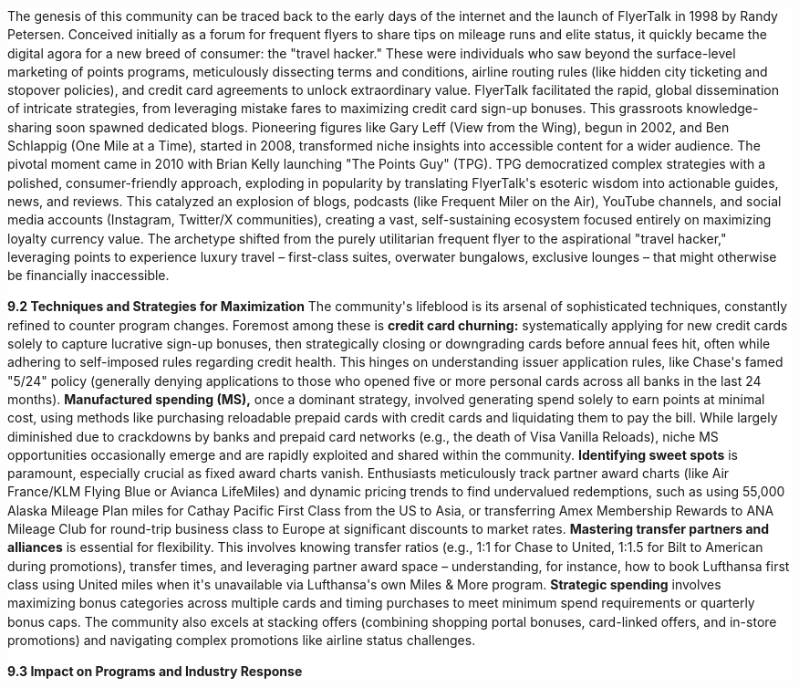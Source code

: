 The genesis of this community can be traced back to the early days of the internet and the launch of FlyerTalk in 1998 by Randy Petersen. Conceived initially as a forum for frequent flyers to share tips on mileage runs and elite status, it quickly became the digital agora for a new breed of consumer: the "travel hacker." These were individuals who saw beyond the surface-level marketing of points programs, meticulously dissecting terms and conditions, airline routing rules (like hidden city ticketing and stopover policies), and credit card agreements to unlock extraordinary value. FlyerTalk facilitated the rapid, global dissemination of intricate strategies, from leveraging mistake fares to maximizing credit card sign-up bonuses. This grassroots knowledge-sharing soon spawned dedicated blogs. Pioneering figures like Gary Leff (View from the Wing), begun in 2002, and Ben Schlappig (One Mile at a Time), started in 2008, transformed niche insights into accessible content for a wider audience. The pivotal moment came in 2010 with Brian Kelly launching "The Points Guy" (TPG). TPG democratized complex strategies with a polished, consumer-friendly approach, exploding in popularity by translating FlyerTalk's esoteric wisdom into actionable guides, news, and reviews. This catalyzed an explosion of blogs, podcasts (like Frequent Miler on the Air), YouTube channels, and social media accounts (Instagram, Twitter/X communities), creating a vast, self-sustaining ecosystem focused entirely on maximizing loyalty currency value. The archetype shifted from the purely utilitarian frequent flyer to the aspirational "travel hacker," leveraging points to experience luxury travel – first-class suites, overwater bungalows, exclusive lounges – that might otherwise be financially inaccessible.

**9.2 Techniques and Strategies for Maximization**
The community's lifeblood is its arsenal of sophisticated techniques, constantly refined to counter program changes. Foremost among these is **credit card churning:** systematically applying for new credit cards solely to capture lucrative sign-up bonuses, then strategically closing or downgrading cards before annual fees hit, often while adhering to self-imposed rules regarding credit health. This hinges on understanding issuer application rules, like Chase's famed "5/24" policy (generally denying applications to those who opened five or more personal cards across all banks in the last 24 months). **Manufactured spending (MS),** once a dominant strategy, involved generating spend solely to earn points at minimal cost, using methods like purchasing reloadable prepaid cards with credit cards and liquidating them to pay the bill. While largely diminished due to crackdowns by banks and prepaid card networks (e.g., the death of Visa Vanilla Reloads), niche MS opportunities occasionally emerge and are rapidly exploited and shared within the community. **Identifying sweet spots** is paramount, especially crucial as fixed award charts vanish. Enthusiasts meticulously track partner award charts (like Air France/KLM Flying Blue or Avianca LifeMiles) and dynamic pricing trends to find undervalued redemptions, such as using 55,000 Alaska Mileage Plan miles for Cathay Pacific First Class from the US to Asia, or transferring Amex Membership Rewards to ANA Mileage Club for round-trip business class to Europe at significant discounts to market rates. **Mastering transfer partners and alliances** is essential for flexibility. This involves knowing transfer ratios (e.g., 1:1 for Chase to United, 1:1.5 for Bilt to American during promotions), transfer times, and leveraging partner award space – understanding, for instance, how to book Lufthansa first class using United miles when it's unavailable via Lufthansa's own Miles & More program. **Strategic spending** involves maximizing bonus categories across multiple cards and timing purchases to meet minimum spend requirements or quarterly bonus caps. The community also excels at stacking offers (combining shopping portal bonuses, card-linked offers, and in-store promotions) and navigating complex promotions like airline status challenges.

**9.3 Impact on Programs and Industry Response**